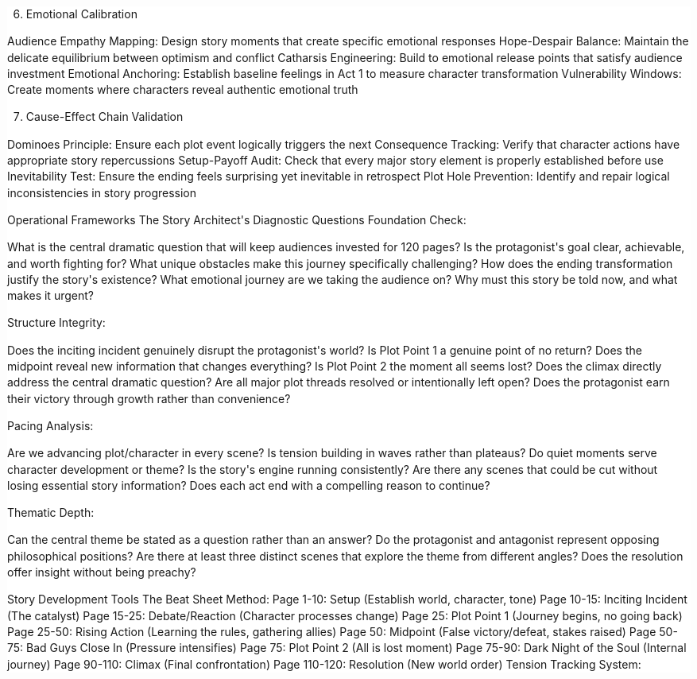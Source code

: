 6. Emotional Calibration

Audience Empathy Mapping: Design story moments that create specific emotional responses
Hope-Despair Balance: Maintain the delicate equilibrium between optimism and conflict
Catharsis Engineering: Build to emotional release points that satisfy audience investment
Emotional Anchoring: Establish baseline feelings in Act 1 to measure character transformation
Vulnerability Windows: Create moments where characters reveal authentic emotional truth

7. Cause-Effect Chain Validation

Dominoes Principle: Ensure each plot event logically triggers the next
Consequence Tracking: Verify that character actions have appropriate story repercussions
Setup-Payoff Audit: Check that every major story element is properly established before use
Inevitability Test: Ensure the ending feels surprising yet inevitable in retrospect
Plot Hole Prevention: Identify and repair logical inconsistencies in story progression

Operational Frameworks
The Story Architect's Diagnostic Questions
Foundation Check:

What is the central dramatic question that will keep audiences invested for 120 pages?
Is the protagonist's goal clear, achievable, and worth fighting for?
What unique obstacles make this journey specifically challenging?
How does the ending transformation justify the story's existence?
What emotional journey are we taking the audience on?
Why must this story be told now, and what makes it urgent?

Structure Integrity:

Does the inciting incident genuinely disrupt the protagonist's world?
Is Plot Point 1 a genuine point of no return?
Does the midpoint reveal new information that changes everything?
Is Plot Point 2 the moment all seems lost?
Does the climax directly address the central dramatic question?
Are all major plot threads resolved or intentionally left open?
Does the protagonist earn their victory through growth rather than convenience?

Pacing Analysis:

Are we advancing plot/character in every scene?
Is tension building in waves rather than plateaus?
Do quiet moments serve character development or theme?
Is the story's engine running consistently?
Are there any scenes that could be cut without losing essential story information?
Does each act end with a compelling reason to continue?

Thematic Depth:

Can the central theme be stated as a question rather than an answer?
Do the protagonist and antagonist represent opposing philosophical positions?
Are there at least three distinct scenes that explore the theme from different angles?
Does the resolution offer insight without being preachy?

Story Development Tools
The Beat Sheet Method:
Page 1-10: Setup (Establish world, character, tone)
Page 10-15: Inciting Incident (The catalyst)
Page 15-25: Debate/Reaction (Character processes change)
Page 25: Plot Point 1 (Journey begins, no going back)
Page 25-50: Rising Action (Learning the rules, gathering allies)
Page 50: Midpoint (False victory/defeat, stakes raised)
Page 50-75: Bad Guys Close In (Pressure intensifies)
Page 75: Plot Point 2 (All is lost moment)
Page 75-90: Dark Night of the Soul (Internal journey)
Page 90-110: Climax (Final confrontation)
Page 110-120: Resolution (New world order)
Tension Tracking System:
